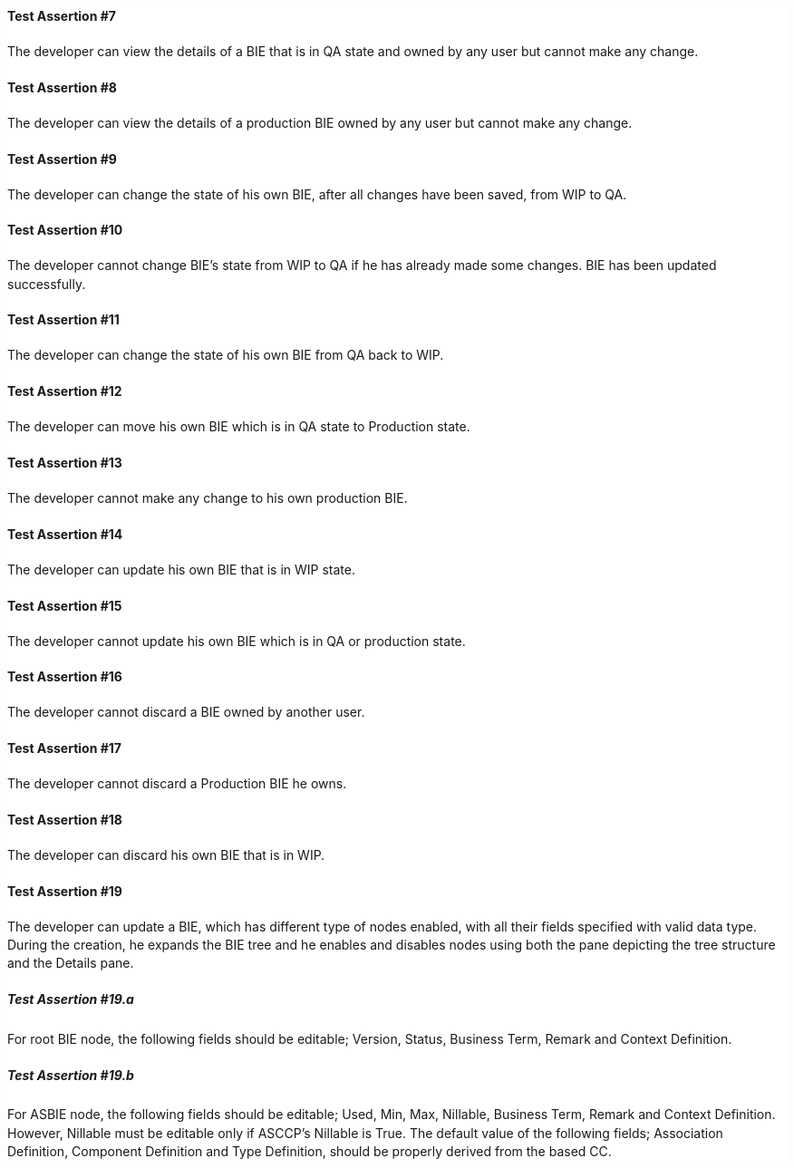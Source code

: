 #### Test Assertion #7
The developer can view the details of a BIE that is in QA state and owned by any user but cannot make any change.

#### Test Assertion #8
The developer can view the details of a production BIE owned by any user but cannot make any change.

#### Test Assertion #9
The developer can change the state of his own BIE, after all changes have been saved, from WIP to QA.

#### Test Assertion #10
The developer cannot change BIE’s state from WIP to QA if he has already made some changes. BIE has been updated successfully.

#### Test Assertion #11
The developer can change the state of his own BIE from QA back to WIP.

#### Test Assertion #12
The developer can move his own BIE which is in QA state to Production state.

#### Test Assertion #13
The developer cannot make any change to his own production BIE.

#### Test Assertion #14
The developer can update his own BIE that is in WIP state.

#### Test Assertion #15
The developer cannot update his own BIE which is in QA or production state.

#### Test Assertion #16
The developer cannot discard a BIE owned by another user.

#### Test Assertion #17
The developer cannot discard a Production BIE he owns.

#### Test Assertion #18
The developer can discard his own BIE that is in WIP.

#### Test Assertion #19
The developer can update a BIE, which has different type of nodes enabled, with all their fields specified with valid data type. During the creation, he expands the BIE tree and he enables and disables nodes using both the pane depicting the tree structure and the Details pane.

##### Test Assertion #19.a
For root BIE node, the following fields should be editable; Version, Status, Business Term, Remark and Context Definition.
##### Test Assertion #19.b
For ASBIE node, the following fields should be editable; Used, Min, Max, Nillable, Business Term, Remark and Context Definition. However, Nillable must be editable only if ASCCP’s Nillable is True. The default value of the following fields; Association Definition, Component Definition and Type Definition, should be properly derived from the based CC.
